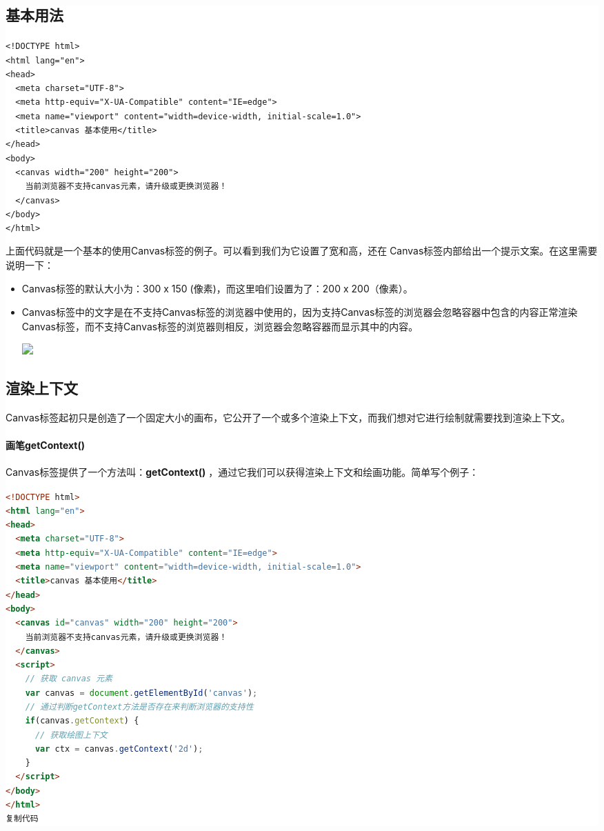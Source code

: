 ## 基本用法

```
<!DOCTYPE html>
<html lang="en">
<head>
  <meta charset="UTF-8">
  <meta http-equiv="X-UA-Compatible" content="IE=edge">
  <meta name="viewport" content="width=device-width, initial-scale=1.0">
  <title>canvas 基本使用</title>
</head>
<body>
  <canvas width="200" height="200">
    当前浏览器不支持canvas元素，请升级或更换浏览器！
  </canvas>
</body>
</html>
```

上面代码就是一个基本的使用Canvas标签的例子。可以看到我们为它设置了宽和高，还在 Canvas标签内部给出一个提示文案。在这里需要说明一下：

- Canvas标签的默认大小为：300 x 150 (像素)，而这里咱们设置为了：200 x 200（像素）。

- Canvas标签中的文字是在不支持Canvas标签的浏览器中使用的，因为支持Canvas标签的浏览器会忽略容器中包含的内容正常渲染Canvas标签，而不支持Canvas标签的浏览器则相反，浏览器会忽略容器而显示其中的内容。

  ![](C:\Users\86189\Desktop\笔记\Html5,CSS3\imgs\canvasBasic.png)

  

## 渲染上下文

Canvas标签起初只是创造了一个固定大小的画布，它公开了一个或多个渲染上下文，而我们想对它进行绘制就需要找到渲染上下文。

#### 画笔**getContext()**

Canvas标签提供了一个方法叫：**getContext()** ，通过它我们可以获得渲染上下文和绘画功能。简单写个例子：

```html
<!DOCTYPE html>
<html lang="en">
<head>
  <meta charset="UTF-8">
  <meta http-equiv="X-UA-Compatible" content="IE=edge">
  <meta name="viewport" content="width=device-width, initial-scale=1.0">
  <title>canvas 基本使用</title>
</head>
<body>
  <canvas id="canvas" width="200" height="200">
    当前浏览器不支持canvas元素，请升级或更换浏览器！
  </canvas>
  <script>
    // 获取 canvas 元素
    var canvas = document.getElementById('canvas');
    // 通过判断getContext方法是否存在来判断浏览器的支持性
    if(canvas.getContext) {
      // 获取绘图上下文
      var ctx = canvas.getContext('2d');
    }
  </script>
</body>
</html>
复制代码
```
